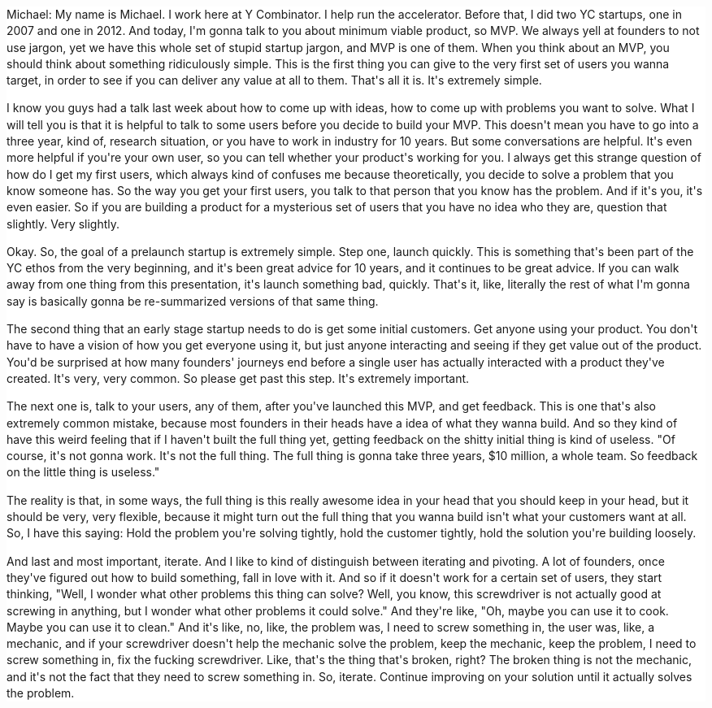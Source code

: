Michael: My name is Michael. I work here at Y Combinator. I help run the accelerator. Before that, I did two YC startups, one in 2007 and one in 2012. And today, I'm gonna talk to you about minimum viable product, so MVP. We always yell at founders to not use jargon, yet we have this whole set of stupid startup jargon, and MVP is one of them. When you think about an MVP, you should think about something ridiculously simple. This is the first thing you can give to the very first set of users you wanna target, in order to see if you can deliver any value at all to them. That's all it is. It's extremely simple.

I know you guys had a talk last week about how to come up with ideas, how to come up with problems you want to solve. What I will tell you is that it is helpful to talk to some users before you decide to build your MVP. This doesn't mean you have to go into a three year, kind of, research situation, or you have to work in industry for 10 years. But some conversations are helpful. It's even more helpful if you're your own user, so you can tell whether your product's working for you. I always get this strange question of how do I get my first users, which always kind of confuses me because theoretically, you decide to solve a problem that you know someone has. So the way you get your first users, you talk to that person that you know has the problem. And if it's you, it's even easier. So if you are building a product for a mysterious set of users that you have no idea who they are, question that slightly. Very slightly.

Okay. So, the goal of a prelaunch startup is extremely simple. Step one, launch quickly. This is something that's been part of the YC ethos from the very beginning, and it's been great advice for 10 years, and it continues to be great advice. If you can walk away from one thing from this presentation, it's launch something bad, quickly. That's it, like, literally the rest of what I'm gonna say is basically gonna be re-summarized versions of that same thing.

The second thing that an early stage startup needs to do is get some initial customers. Get anyone using your product. You don't have to have a vision of how you get everyone using it, but just anyone interacting and seeing if they get value out of the product. You'd be surprised at how many founders' journeys end before a single user has actually interacted with a product they've created. It's very, very common. So please get past this step. It's extremely important.

The next one is, talk to your users, any of them, after you've launched this MVP, and get feedback. This is one that's also extremely common mistake, because most founders in their heads have a idea of what they wanna build. And so they kind of have this weird feeling that if I haven't built the full thing yet, getting feedback on the shitty initial thing is kind of useless. "Of course, it's not gonna work. It's not the full thing. The full thing is gonna take three years, $10 million, a whole team. So feedback on the little thing is useless."

The reality is that, in some ways, the full thing is this really awesome idea in your head that you should keep in your head, but it should be very, very flexible, because it might turn out the full thing that you wanna build isn't what your customers want at all. So, I have this saying: Hold the problem you're solving tightly, hold the customer tightly, hold the solution you're building loosely.

And last and most important, iterate. And I like to kind of distinguish between iterating and pivoting. A lot of founders, once they've figured out how to build something, fall in love with it. And so if it doesn't work for a certain set of users, they start thinking, "Well, I wonder what other problems this thing can solve? Well, you know, this screwdriver is not actually good at screwing in anything, but I wonder what other problems it could solve." And they're like, "Oh, maybe you can use it to cook. Maybe you can use it to clean." And it's like, no, like, the problem was, I need to screw something in, the user was, like, a mechanic, and if your screwdriver doesn't help the mechanic solve the problem, keep the mechanic, keep the problem, I need to screw something in, fix the fucking screwdriver. Like, that's the thing that's broken, right? The broken thing is not the mechanic, and it's not the fact that they need to screw something in. So, iterate. Continue improving on your solution until it actually solves the problem.
